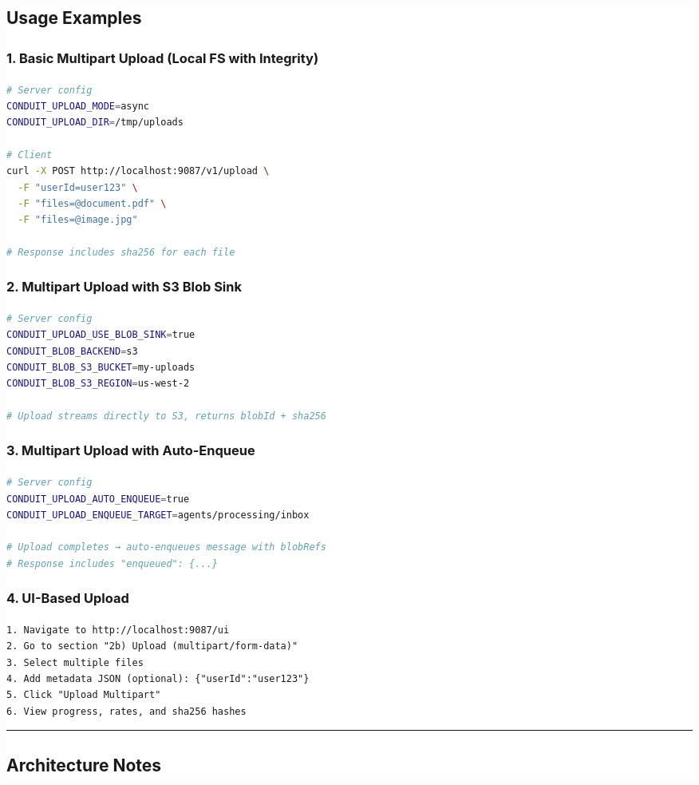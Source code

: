 
## Usage Examples

### 1. Basic Multipart Upload (Local FS with Integrity)
```bash
# Server config
CONDUIT_UPLOAD_MODE=async
CONDUIT_UPLOAD_DIR=/tmp/uploads

# Client
curl -X POST http://localhost:9087/v1/upload \
  -F "userId=user123" \
  -F "files=@document.pdf" \
  -F "files=@image.jpg"

# Response includes sha256 for each file
```

### 2. Multipart Upload with S3 Blob Sink
```bash
# Server config
CONDUIT_UPLOAD_USE_BLOB_SINK=true
CONDUIT_BLOB_BACKEND=s3
CONDUIT_BLOB_S3_BUCKET=my-uploads
CONDUIT_BLOB_S3_REGION=us-west-2

# Upload streams directly to S3, returns blobId + sha256
```

### 3. Multipart Upload with Auto-Enqueue
```bash
# Server config
CONDUIT_UPLOAD_AUTO_ENQUEUE=true
CONDUIT_UPLOAD_ENQUEUE_TARGET=agents/processing/inbox

# Upload completes → auto-enqueues message with blobRefs
# Response includes "enqueued": {...}
```

### 4. UI-Based Upload
```
1. Navigate to http://localhost:9087/ui
2. Go to section "2b) Upload (multipart/form-data)"
3. Select multiple files
4. Add metadata JSON (optional): {"userId":"user123"}
5. Click "Upload Multipart"
6. View progress, rates, and sha256 hashes
```

---

## Architecture Notes
